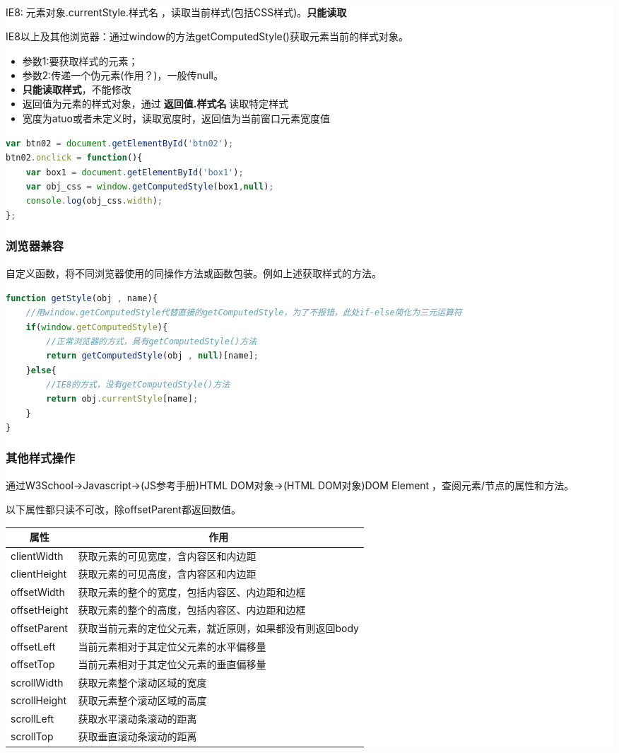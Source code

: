 ```javascript
```

IE8: 元素对象.currentStyle.样式名 ，读取当前样式(包括CSS样式)。**只能读取**

IE8以上及其他浏览器：通过window的方法getComputedStyle()获取元素当前的样式对象。

- 参数1:要获取样式的元素；
- 参数2:传递一个伪元素(作用？)，一般传null。
- **只能读取样式**，不能修改
- 返回值为元素的样式对象，通过 **返回值.样式名** 读取特定样式
- 宽度为atuo或者未定义时，读取宽度时，返回值为当前窗口元素宽度值

```javascript
var btn02 = document.getElementById('btn02');
btn02.onclick = function(){
    var box1 = document.getElementById('box1');
    var obj_css = window.getComputedStyle(box1,null);
    console.log(obj_css.width);
};
```

### 浏览器兼容

自定义函数，将不同浏览器使用的同操作方法或函数包装。例如上述获取样式的方法。

```javascript
function getStyle(obj , name){
	//用window.getComputedStyle代替直接的getComputedStyle，为了不报错，此处if-else简化为三元运算符
	if(window.getComputedStyle){
		//正常浏览器的方式，具有getComputedStyle()方法
		return getComputedStyle(obj , null)[name];
	}else{
		//IE8的方式，没有getComputedStyle()方法
		return obj.currentStyle[name];
	}
}
```

### 其他样式操作

通过W3School->Javascript->(JS参考手册)HTML DOM对象->(HTML DOM对象)DOM Element ，查阅元素/节点的属性和方法。

以下属性都只读不可改，除offsetParent都返回数值。

| 属性         | 作用                                                     |
| ------------ | -------------------------------------------------------- |
| clientWidth  | 获取元素的可见宽度，含内容区和内边距                     |
| clientHeight | 获取元素的可见高度，含内容区和内边距                     |
| offsetWidth  | 获取元素的整个的宽度，包括内容区、内边距和边框           |
| offsetHeight | 获取元素的整个的高度，包括内容区、内边距和边框           |
| offsetParent | 获取当前元素的定位父元素，就近原则，如果都没有则返回body |
| offsetLeft   | 当前元素相对于其定位父元素的水平偏移量                   |
| offsetTop    | 当前元素相对于其定位父元素的垂直偏移量                   |
| scrollWidth  | 获取元素整个滚动区域的宽度                               |
| scrollHeight | 获取元素整个滚动区域的高度                               |
| scrollLeft   | 获取水平滚动条滚动的距离                                 |
| scrollTop    | 获取垂直滚动条滚动的距离                                 |
